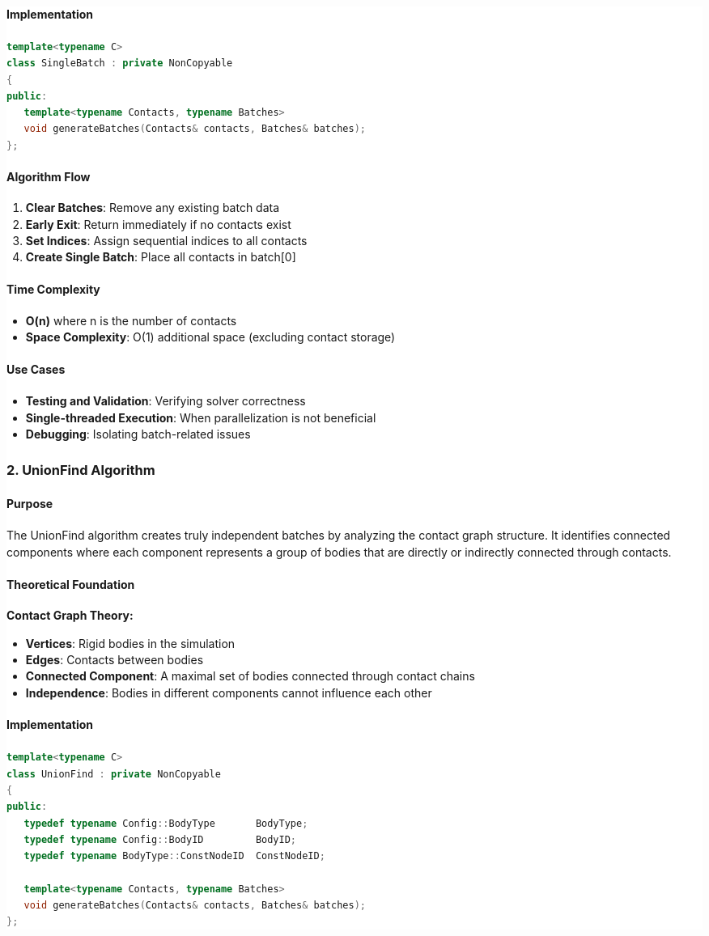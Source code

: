 #### Implementation
```cpp
template<typename C>
class SingleBatch : private NonCopyable
{
public:
   template<typename Contacts, typename Batches>
   void generateBatches(Contacts& contacts, Batches& batches);
};
```

#### Algorithm Flow
1. **Clear Batches**: Remove any existing batch data
2. **Early Exit**: Return immediately if no contacts exist
3. **Set Indices**: Assign sequential indices to all contacts
4. **Create Single Batch**: Place all contacts in batch[0]

#### Time Complexity
- **O(n)** where n is the number of contacts
- **Space Complexity**: O(1) additional space (excluding contact storage)

#### Use Cases
- **Testing and Validation**: Verifying solver correctness
- **Single-threaded Execution**: When parallelization is not beneficial
- **Debugging**: Isolating batch-related issues

### 2. UnionFind Algorithm

#### Purpose
The UnionFind algorithm creates truly independent batches by analyzing the contact graph structure. It identifies connected components where each component represents a group of bodies that are directly or indirectly connected through contacts.

#### Theoretical Foundation

**Contact Graph Theory:**
- **Vertices**: Rigid bodies in the simulation
- **Edges**: Contacts between bodies
- **Connected Component**: A maximal set of bodies connected through contact chains
- **Independence**: Bodies in different components cannot influence each other

#### Implementation
```cpp
template<typename C>
class UnionFind : private NonCopyable
{
public:
   typedef typename Config::BodyType       BodyType;
   typedef typename Config::BodyID         BodyID;
   typedef typename BodyType::ConstNodeID  ConstNodeID;
   
   template<typename Contacts, typename Batches>
   void generateBatches(Contacts& contacts, Batches& batches);
};
```
